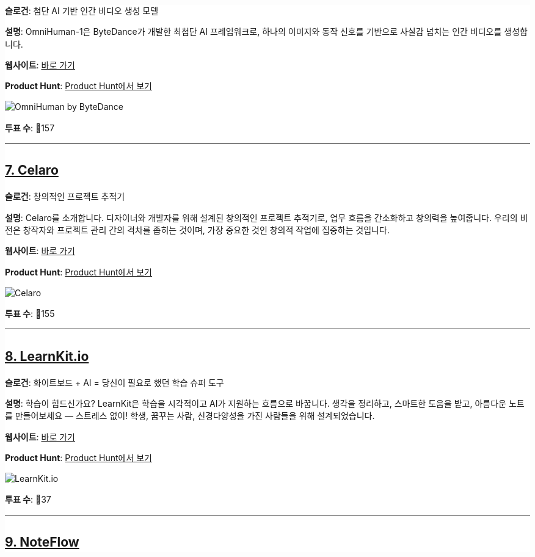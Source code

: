 **슬로건**: 첨단 AI 기반 인간 비디오 생성 모델

**설명**: OmniHuman-1은 ByteDance가 개발한 최첨단 AI 프레임워크로, 하나의 이미지와 동작 신호를 기반으로 사실감 넘치는 인간 비디오를 생성합니다.

**웹사이트**: [바로 가기](https://www.producthunt.com/r/RWXWHGOB2FVXMJ?utm_campaign=producthunt-api&utm_medium=api-v2&utm_source=Application%3A+genexis+%28ID%3A+133272%29)

**Product Hunt**: [Product Hunt에서 보기](https://www.producthunt.com/posts/omnihuman-by-bytedance?utm_campaign=producthunt-api&utm_medium=api-v2&utm_source=Application%3A+genexis+%28ID%3A+133272%29)


![OmniHuman by ByteDance]()


**투표 수**: 🔺157

---
## [7. Celaro](https://www.producthunt.com/posts/celaro-3?utm_campaign=producthunt-api&utm_medium=api-v2&utm_source=Application%3A+genexis+%28ID%3A+133272%29)

**슬로건**: 창의적인 프로젝트 추적기

**설명**: Celaro를 소개합니다. 디자이너와 개발자를 위해 설계된 창의적인 프로젝트 추적기로, 업무 흐름을 간소화하고 창의력을 높여줍니다. 우리의 비전은 창작자와 프로젝트 관리 간의 격차를 좁히는 것이며, 가장 중요한 것인 창의적 작업에 집중하는 것입니다.

**웹사이트**: [바로 가기](https://www.producthunt.com/r/6EWCRQGAYATIL3?utm_campaign=producthunt-api&utm_medium=api-v2&utm_source=Application%3A+genexis+%28ID%3A+133272%29)

**Product Hunt**: [Product Hunt에서 보기](https://www.producthunt.com/posts/celaro-3?utm_campaign=producthunt-api&utm_medium=api-v2&utm_source=Application%3A+genexis+%28ID%3A+133272%29)

![Celaro]()

**투표 수**: 🔺155

---
## [8. LearnKit.io](https://www.producthunt.com/posts/learnkit-io?utm_campaign=producthunt-api&utm_medium=api-v2&utm_source=Application%3A+genexis+%28ID%3A+133272%29)

**슬로건**: 화이트보드 + AI = 당신이 필요로 했던 학습 슈퍼 도구

**설명**: 학습이 힘드신가요? LearnKit은 학습을 시각적이고 AI가 지원하는 흐름으로 바꿉니다. 생각을 정리하고, 스마트한 도움을 받고, 아름다운 노트를 만들어보세요 — 스트레스 없이! 학생, 꿈꾸는 사람, 신경다양성을 가진 사람들을 위해 설계되었습니다.

**웹사이트**: [바로 가기](https://www.producthunt.com/r/H7MOT272SPD2AK?utm_campaign=producthunt-api&utm_medium=api-v2&utm_source=Application%3A+genexis+%28ID%3A+133272%29)

**Product Hunt**: [Product Hunt에서 보기](https://www.producthunt.com/posts/learnkit-io?utm_campaign=producthunt-api&utm_medium=api-v2&utm_source=Application%3A+genexis+%28ID%3A+133272%29)

![LearnKit.io]()

**투표 수**: 🔺37

---
## [9. NoteFlow](https://www.producthunt.com/posts/noteflow-2?utm_campaign=producthunt-api&utm_medium=api-v2&utm_source=Application%3A+genexis+%28ID%3A+133272%29)

